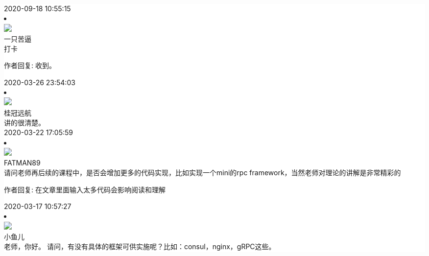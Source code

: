   </div>
  <div class="_3klNVc4Z_0">
    <div class="_3Hkula0k_0">2020-09-18 10:55:15</div>
  </div>
</div>
</div>
</li>
<li>
<div class="_2sjJGcOH_0"><img src="https://static001.geekbang.org/account/avatar/00/12/16/08/6f9bf74b.jpg"
  class="_3FLYR4bF_0">
<div class="_36ChpWj4_0">
  <div class="_2zFoi7sd_0"><span>一只苦逼</span>
  </div>
  <div class="_2_QraFYR_0">打卡</div>
  <div class="_10o3OAxT_0">
    <p class="_3KxQPN3V_0">作者回复: 收到。</p>
  </div>
  <div class="_3klNVc4Z_0">
    <div class="_3Hkula0k_0">2020-03-26 23:54:03</div>
  </div>
</div>
</div>
</li>
<li>
<div class="_2sjJGcOH_0"><img src="https://static001.geekbang.org/account/avatar/00/11/a1/87/259ab5a3.jpg"
  class="_3FLYR4bF_0">
<div class="_36ChpWj4_0">
  <div class="_2zFoi7sd_0"><span>桂冠远航</span>
  </div>
  <div class="_2_QraFYR_0">讲的很清楚。</div>
  <div class="_10o3OAxT_0">
    
  </div>
  <div class="_3klNVc4Z_0">
    <div class="_3Hkula0k_0">2020-03-22 17:05:59</div>
  </div>
</div>
</div>
</li>
<li>
<div class="_2sjJGcOH_0"><img src="https://static001.geekbang.org/account/avatar/00/11/ef/86/12f95d66.jpg"
  class="_3FLYR4bF_0">
<div class="_36ChpWj4_0">
  <div class="_2zFoi7sd_0"><span>FATMAN89</span>
  </div>
  <div class="_2_QraFYR_0">请问老师再后续的课程中，是否会增加更多的代码实现，比如实现一个mini的rpc framework，当然老师对理论的讲解是非常精彩的</div>
  <div class="_10o3OAxT_0">
    <p class="_3KxQPN3V_0">作者回复: 在文章里面输入太多代码会影响阅读和理解</p>
  </div>
  <div class="_3klNVc4Z_0">
    <div class="_3Hkula0k_0">2020-03-17 10:57:27</div>
  </div>
</div>
</div>
</li>
<li>
<div class="_2sjJGcOH_0"><img src="https://static001.geekbang.org/account/avatar/00/10/13/34/abb7bfe3.jpg"
  class="_3FLYR4bF_0">
<div class="_36ChpWj4_0">
  <div class="_2zFoi7sd_0"><span>小鱼儿</span>
  </div>
  <div class="_2_QraFYR_0">老师，你好。 请问，有没有具体的框架可供实施呢？比如：consul，nginx，gRPC这些。</div>